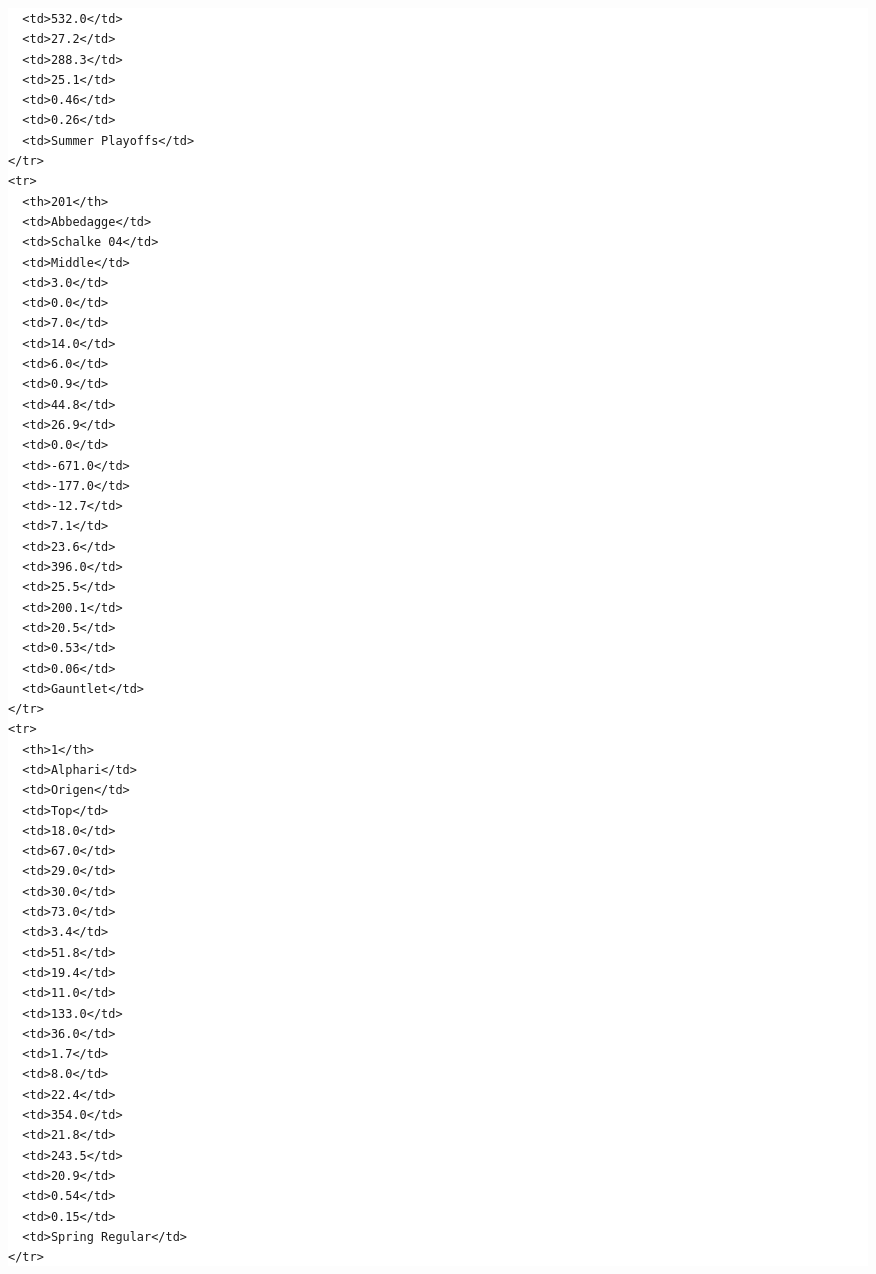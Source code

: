       <td>532.0</td>
      <td>27.2</td>
      <td>288.3</td>
      <td>25.1</td>
      <td>0.46</td>
      <td>0.26</td>
      <td>Summer Playoffs</td>
    </tr>
    <tr>
      <th>201</th>
      <td>Abbedagge</td>
      <td>Schalke 04</td>
      <td>Middle</td>
      <td>3.0</td>
      <td>0.0</td>
      <td>7.0</td>
      <td>14.0</td>
      <td>6.0</td>
      <td>0.9</td>
      <td>44.8</td>
      <td>26.9</td>
      <td>0.0</td>
      <td>-671.0</td>
      <td>-177.0</td>
      <td>-12.7</td>
      <td>7.1</td>
      <td>23.6</td>
      <td>396.0</td>
      <td>25.5</td>
      <td>200.1</td>
      <td>20.5</td>
      <td>0.53</td>
      <td>0.06</td>
      <td>Gauntlet</td>
    </tr>
    <tr>
      <th>1</th>
      <td>Alphari</td>
      <td>Origen</td>
      <td>Top</td>
      <td>18.0</td>
      <td>67.0</td>
      <td>29.0</td>
      <td>30.0</td>
      <td>73.0</td>
      <td>3.4</td>
      <td>51.8</td>
      <td>19.4</td>
      <td>11.0</td>
      <td>133.0</td>
      <td>36.0</td>
      <td>1.7</td>
      <td>8.0</td>
      <td>22.4</td>
      <td>354.0</td>
      <td>21.8</td>
      <td>243.5</td>
      <td>20.9</td>
      <td>0.54</td>
      <td>0.15</td>
      <td>Spring Regular</td>
    </tr>
  </tbody>
</table>